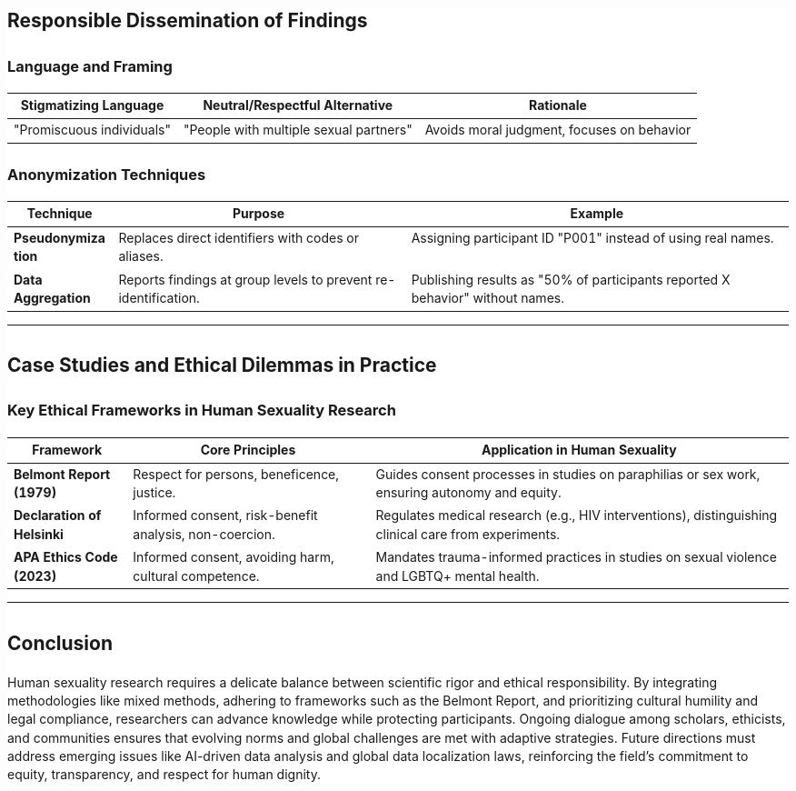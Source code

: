 
## Responsible Dissemination of Findings  

### Language and Framing  
| **Stigmatizing Language** | **Neutral/Respectful Alternative** | **Rationale** |  
|---------------------------|-----------------------------------|---------------|  
| "Promiscuous individuals" | "People with multiple sexual partners" | Avoids moral judgment, focuses on behavior |  

### Anonymization Techniques  
| **Technique**          | **Purpose**                                                                 | **Example**                                                                 |  
|------------------------|-----------------------------------------------------------------------------|-----------------------------------------------------------------------------|  
| **Pseudonymization**    | Replaces direct identifiers with codes or aliases. | Assigning participant ID "P001" instead of using real names.                 |  
| **Data Aggregation**    | Reports findings at group levels to prevent re-identification.              | Publishing results as "50% of participants reported X behavior" without names. |  

---

## Case Studies and Ethical Dilemmas in Practice  

### Key Ethical Frameworks in Human Sexuality Research  
| **Framework**               | **Core Principles**                                                                 | **Application in Human Sexuality**                                                                 |
|-----------------------------|------------------------------------------------------------------------------------|--------------------------------------------------------------------------------------------------|
| **Belmont Report (1979)**   | Respect for persons, beneficence, justice.                                         | Guides consent processes in studies on paraphilias or sex work, ensuring autonomy and equity.     |
| **Declaration of Helsinki** | Informed consent, risk-benefit analysis, non-coercion.                             | Regulates medical research (e.g., HIV interventions), distinguishing clinical care from experiments. |
| **APA Ethics Code (2023)**  | Informed consent, avoiding harm, cultural competence.                              | Mandates trauma-informed practices in studies on sexual violence and LGBTQ+ mental health.       |

---

## Conclusion  
Human sexuality research requires a delicate balance between scientific rigor and ethical responsibility. By integrating methodologies like mixed methods, adhering to frameworks such as the Belmont Report, and prioritizing cultural humility and legal compliance, researchers can advance knowledge while protecting participants. Ongoing dialogue among scholars, ethicists, and communities ensures that evolving norms and global challenges are met with adaptive strategies. Future directions must address emerging issues like AI-driven data analysis and global data localization laws, reinforcing the field’s commitment to equity, transparency, and respect for human dignity.